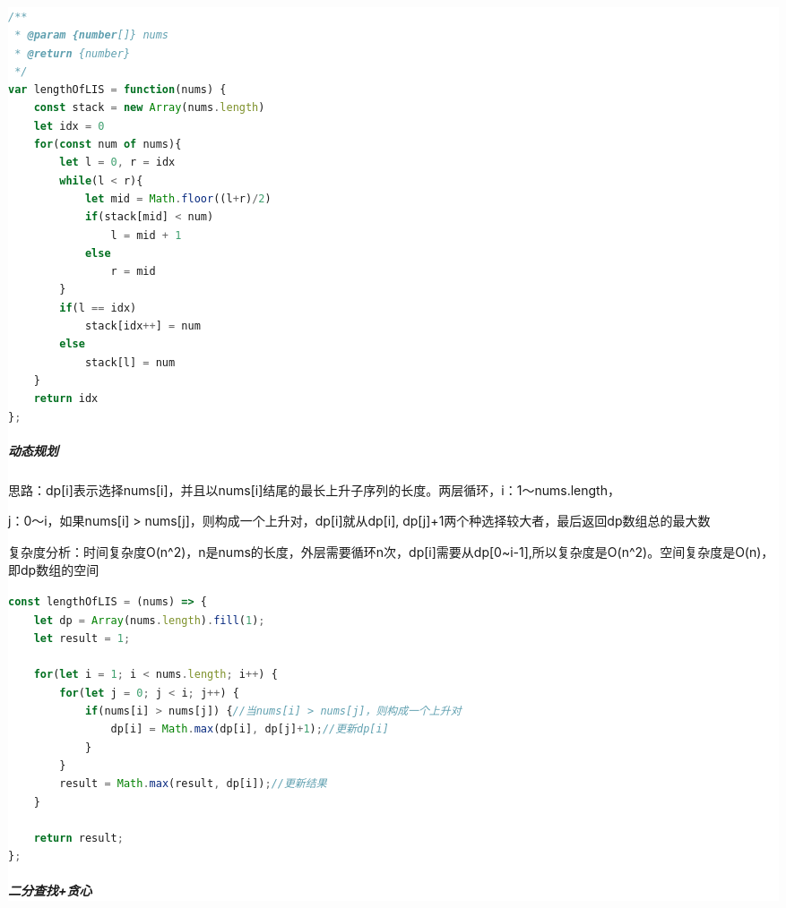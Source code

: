 ```javascript
/**
 * @param {number[]} nums
 * @return {number}
 */
var lengthOfLIS = function(nums) {
    const stack = new Array(nums.length)
    let idx = 0
    for(const num of nums){
        let l = 0, r = idx
        while(l < r){
            let mid = Math.floor((l+r)/2)
            if(stack[mid] < num)
                l = mid + 1
            else
                r = mid
        }
        if(l == idx)
            stack[idx++] = num
        else
            stack[l] = num
    }
    return idx
};
```

##### 动态规划

思路：dp[i]表示选择nums[i]，并且以nums[i]结尾的最长上升子序列的长度。两层循环，i：1～nums.length，

j：0～i，如果nums[i] > nums[j]，则构成一个上升对，dp[i]就从dp[i], dp[j]+1两个种选择较大者，最后返回dp数组总的最大数

复杂度分析：时间复杂度O(n^2)，n是nums的长度，外层需要循环n次，dp[i]需要从dp[0~i-1],所以复杂度是O(n^2)。空间复杂度是O(n)，即dp数组的空间

```javascript
const lengthOfLIS = (nums) => {
    let dp = Array(nums.length).fill(1);
    let result = 1;

    for(let i = 1; i < nums.length; i++) {
        for(let j = 0; j < i; j++) {
            if(nums[i] > nums[j]) {//当nums[i] > nums[j]，则构成一个上升对
                dp[i] = Math.max(dp[i], dp[j]+1);//更新dp[i]
            }
        }
        result = Math.max(result, dp[i]);//更新结果
    }

    return result;
};
```

##### 二分查找+贪心
